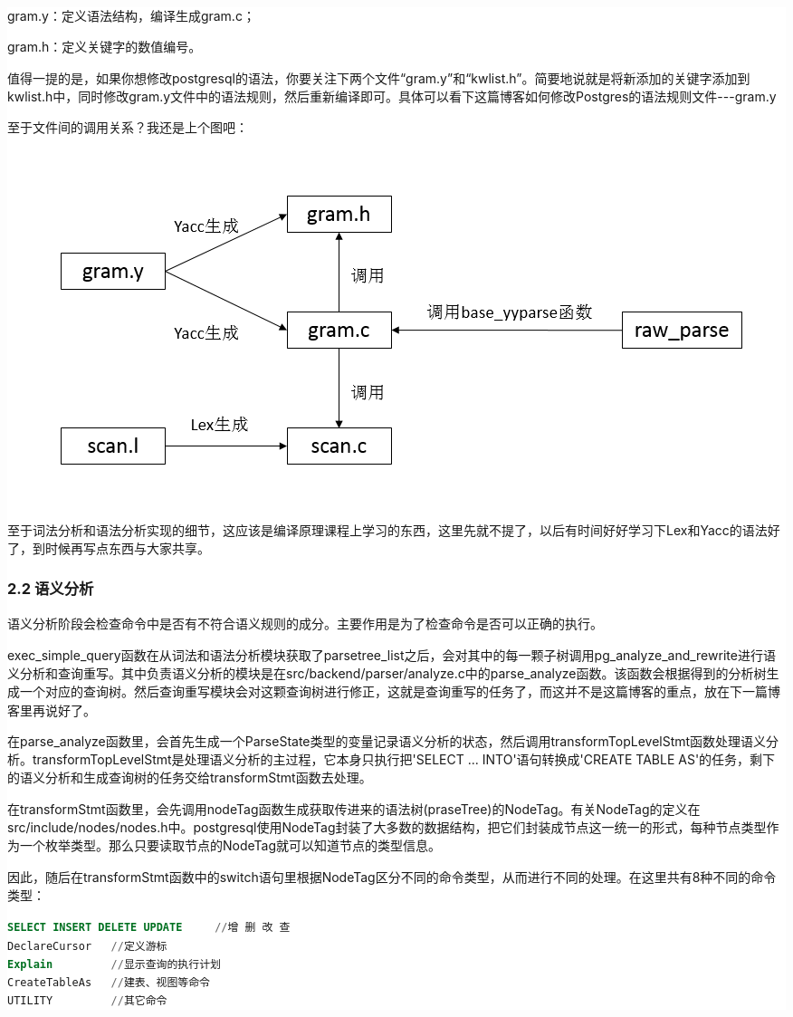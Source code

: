 gram.y：定义语法结构，编译生成gram.c；

gram.h：定义关键字的数值编号。

值得一提的是，如果你想修改postgresql的语法，你要关注下两个文件“gram.y”和“kwlist.h”。简要地说就是将新添加的关键字添加到kwlist.h中，同时修改gram.y文件中的语法规则，然后重新编译即可。具体可以看下这篇博客如何修改Postgres的语法规则文件---gram.y

至于文件间的调用关系？我还是上个图吧：

![](3.png)

至于词法分析和语法分析实现的细节，这应该是编译原理课程上学习的东西，这里先就不提了，以后有时间好好学习下Lex和Yacc的语法好了，到时候再写点东西与大家共享。

### 2.2 语义分析

语义分析阶段会检查命令中是否有不符合语义规则的成分。主要作用是为了检查命令是否可以正确的执行。

exec_simple_query函数在从词法和语法分析模块获取了parsetree_list之后，会对其中的每一颗子树调用pg_analyze_and_rewrite进行语义分析和查询重写。其中负责语义分析的模块是在src/backend/parser/analyze.c中的parse_analyze函数。该函数会根据得到的分析树生成一个对应的查询树。然后查询重写模块会对这颗查询树进行修正，这就是查询重写的任务了，而这并不是这篇博客的重点，放在下一篇博客里再说好了。

在parse_analyze函数里，会首先生成一个ParseState类型的变量记录语义分析的状态，然后调用transformTopLevelStmt函数处理语义分析。transformTopLevelStmt是处理语义分析的主过程，它本身只执行把'SELECT ... INTO'语句转换成'CREATE TABLE AS'的任务，剩下的语义分析和生成查询树的任务交给transformStmt函数去处理。

在transformStmt函数里，会先调用nodeTag函数生成获取传进来的语法树(praseTree)的NodeTag。有关NodeTag的定义在src/include/nodes/nodes.h中。postgresql使用NodeTag封装了大多数的数据结构，把它们封装成节点这一统一的形式，每种节点类型作为一个枚举类型。那么只要读取节点的NodeTag就可以知道节点的类型信息。

因此，随后在transformStmt函数中的switch语句里根据NodeTag区分不同的命令类型，从而进行不同的处理。在这里共有8种不同的命令类型：

```sql
SELECT INSERT DELETE UPDATE     //增 删 改 查
DeclareCursor   //定义游标
Explain         //显示查询的执行计划
CreateTableAs   //建表、视图等命令
UTILITY         //其它命令
```
